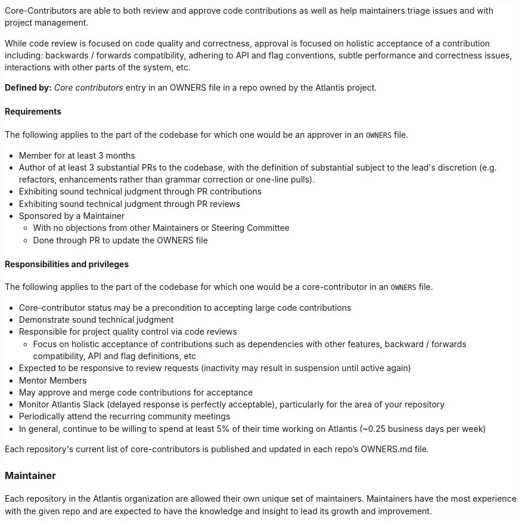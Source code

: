 Core-Contributors are able to both review and approve code contributions as well as 
help maintainers triage issues and with project management.

While code review is focused on code quality and correctness, approval is focused on
holistic acceptance of a contribution including: backwards / forwards
compatibility, adhering to API and flag conventions, subtle performance and
correctness issues, interactions with other parts of the system, etc.

**Defined by:** *Core contributors* entry in an OWNERS file in a repo owned by the
Atlantis project.

#### Requirements

The following applies to the part of the codebase for which one would be an approver in an `OWNERS` file.

- Member for at least 3 months
- Author of at least 3 substantial PRs to the codebase, with the
  definition of substantial subject to the lead's discretion (e.g.
  refactors, enhancements rather than grammar correction or one-line pulls).
- Exhibiting sound technical judgment through PR contributions
- Exhibiting sound technical judgment through PR reviews
- Sponsored by a Maintainer
  - With no objections from other Maintainers or Steering Committee
  - Done through PR to update the OWNERS file


#### Responsibilities and privileges

The following applies to the part of the codebase for which one would be a core-contributor
in an `OWNERS` file.

- Core-contributor status may be a precondition to accepting large code contributions
- Demonstrate sound technical judgment
- Responsible for project quality control via code reviews
  - Focus on holistic acceptance of contributions such as dependencies with other features, backward / forwards
    compatibility, API and flag definitions, etc
- Expected to be responsive to review requests (inactivity may result in suspension until active again)
- Mentor Members
- May approve and merge code contributions for acceptance
- Monitor Atlantis Slack (delayed response is perfectly acceptable), particularly for the area of your repository
- Periodically attend the recurring community meetings
- In general, continue to be willing to spend at least 5% of their time working on Atlantis (~0.25 business days per week)

Each repository's current list of core-contributors is published and updated in each repo’s OWNERS.md file.

### Maintainer

Each repository in the Atlantis organization are allowed their own unique set of maintainers. Maintainers have the most experience with the given repo and are expected to have the knowledge and insight to lead its growth and improvement.
